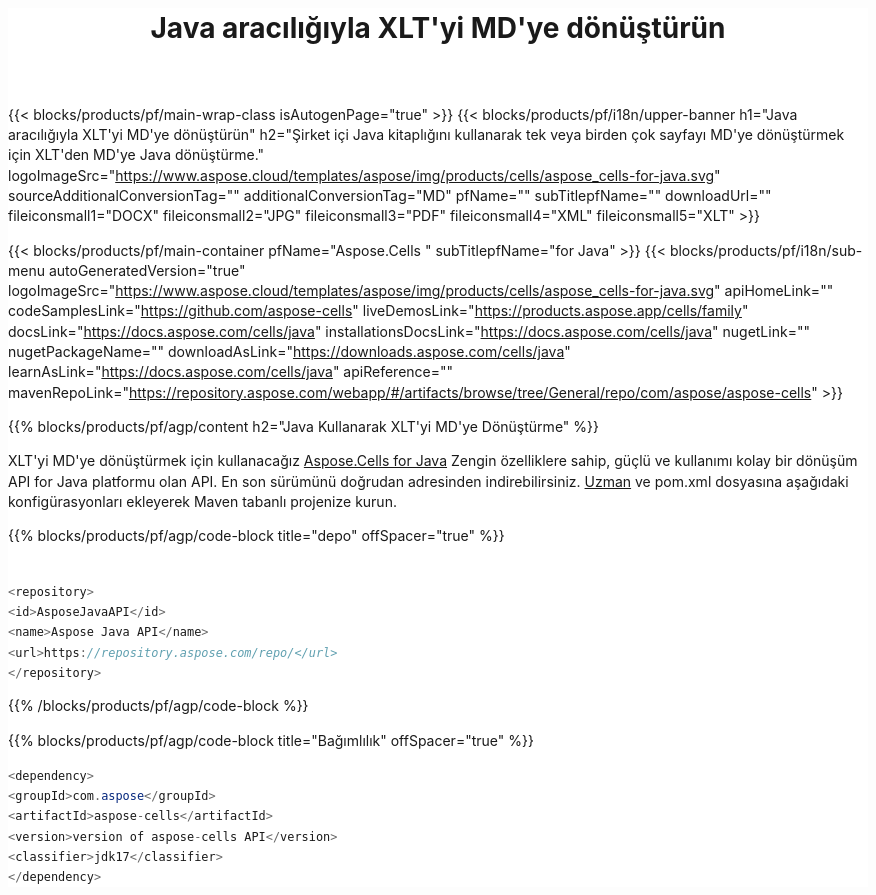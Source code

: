 ﻿---
title: Java aracılığıyla XLT'yi MD'ye dönüştürün 
url: /tr/java/conversion/xlt-to-md/ 
description: XLT biçimi için MD dosyasına örnek Java dönüştürme kodu. Programcılar, Excel ve OpenOffice elektronik tablolarını herhangi bir Web veya Masaüstü Java tabanlı Uygulamada MD'ye aktarmak için bu örnek kodu kullanabilir.
---
{{< blocks/products/pf/main-wrap-class isAutogenPage="true" >}}
{{< blocks/products/pf/i18n/upper-banner h1="Java aracılığıyla XLT\'yi MD\'ye dönüştürün" h2="Şirket içi Java kitaplığını kullanarak tek veya birden çok sayfayı MD\'ye dönüştürmek için XLT\'den MD\'ye Java dönüştürme." logoImageSrc="https://www.aspose.cloud/templates/aspose/img/products/cells/aspose_cells-for-java.svg" sourceAdditionalConversionTag="" additionalConversionTag="MD" pfName="" subTitlepfName="" downloadUrl="" fileiconsmall1="DOCX" fileiconsmall2="JPG" fileiconsmall3="PDF" fileiconsmall4="XML" fileiconsmall5="XLT" >}}

{{< blocks/products/pf/main-container pfName="Aspose.Cells " subTitlepfName="for Java" >}}
{{< blocks/products/pf/i18n/sub-menu autoGeneratedVersion="true" logoImageSrc="https://www.aspose.cloud/templates/aspose/img/products/cells/aspose_cells-for-java.svg" apiHomeLink="" codeSamplesLink="https://github.com/aspose-cells" liveDemosLink="https://products.aspose.app/cells/family" docsLink="https://docs.aspose.com/cells/java" installationsDocsLink="https://docs.aspose.com/cells/java" nugetLink="" nugetPackageName="" downloadAsLink="https://downloads.aspose.com/cells/java" learnAsLink="https://docs.aspose.com/cells/java" apiReference="" mavenRepoLink="https://repository.aspose.com/webapp/#/artifacts/browse/tree/General/repo/com/aspose/aspose-cells" >}}

{{% blocks/products/pf/agp/content h2="Java Kullanarak XLT\'yi MD\'ye Dönüştürme" %}}

 XLT'yi MD'ye dönüştürmek için kullanacağız
 [Aspose.Cells for Java](https://products.aspose.com/cells/java) 
 Zengin özelliklere sahip, güçlü ve kullanımı kolay bir dönüşüm API for Java platformu olan API. En son sürümünü doğrudan adresinden indirebilirsiniz.
 [Uzman](https://repository.aspose.com/webapp/#/artifacts/browse/tree/General/repo/com/aspose/aspose-cells) 
 ve pom.xml dosyasına aşağıdaki konfigürasyonları ekleyerek Maven tabanlı projenize kurun.

{{% blocks/products/pf/agp/code-block title="depo" offSpacer="true" %}}

```cs

<repository>
<id>AsposeJavaAPI</id>
<name>Aspose Java API</name>
<url>https://repository.aspose.com/repo/</url>
</repository>


```

{{% /blocks/products/pf/agp/code-block %}}

{{% blocks/products/pf/agp/code-block title="Bağımlılık" offSpacer="true" %}}

```cs
<dependency>
<groupId>com.aspose</groupId>
<artifactId>aspose-cells</artifactId>
<version>version of aspose-cells API</version>
<classifier>jdk17</classifier>
</dependency>


```
